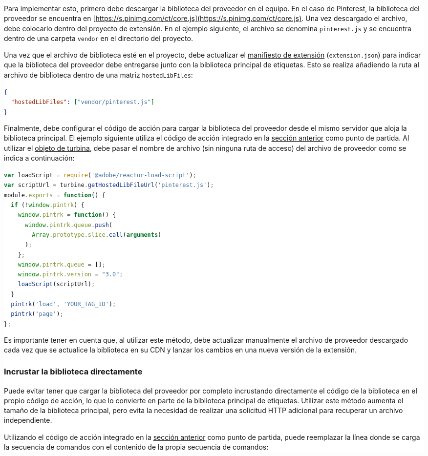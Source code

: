 Para implementar esto, primero debe descargar la biblioteca del proveedor en el equipo. En el caso de Pinterest, la biblioteca del proveedor se encuentra en [https://s.pinimg.com/ct/core.js](https://s.pinimg.com/ct/core.js). Una vez descargado el archivo, debe colocarlo dentro del proyecto de extensión. En el ejemplo siguiente, el archivo se denomina `pinterest.js` y se encuentra dentro de una carpeta `vendor` en el directorio del proyecto.

Una vez que el archivo de biblioteca esté en el proyecto, debe actualizar el [manifiesto de extensión](./manifest.md) (`extension.json`) para indicar que la biblioteca del proveedor debe entregarse junto con la biblioteca principal de etiquetas. Esto se realiza añadiendo la ruta al archivo de biblioteca dentro de una matriz `hostedLibFiles`:

```json
{
  "hostedLibFiles": ["vendor/pinterest.js"]
}
```

Finalmente, debe configurar el código de acción para cargar la biblioteca del proveedor desde el mismo servidor que aloja la biblioteca principal. El ejemplo siguiente utiliza el código de acción integrado en la [sección anterior](#vendor-host) como punto de partida. Al utilizar el [objeto de turbina](./turbine.md), debe pasar el nombre de archivo (sin ninguna ruta de acceso) del archivo de proveedor como se indica a continuación:

```js
var loadScript = require('@adobe/reactor-load-script');
var scriptUrl = turbine.getHostedLibFileUrl('pinterest.js');
module.exports = function() {
  if (!window.pintrk) {
    window.pintrk = function() {
      window.pintrk.queue.push(
        Array.prototype.slice.call(arguments)
      );
    };
    window.pintrk.queue = []; 
    window.pintrk.version = "3.0";
    loadScript(scriptUrl);   
  }
  pintrk('load', 'YOUR_TAG_ID');
  pintrk('page');
};
```

Es importante tener en cuenta que, al utilizar este método, debe actualizar manualmente el archivo de proveedor descargado cada vez que se actualice la biblioteca en su CDN y lanzar los cambios en una nueva versión de la extensión.

### Incrustar la biblioteca directamente

Puede evitar tener que cargar la biblioteca del proveedor por completo incrustando directamente el código de la biblioteca en el propio código de acción, lo que lo convierte en parte de la biblioteca principal de etiquetas. Utilizar este método aumenta el tamaño de la biblioteca principal, pero evita la necesidad de realizar una solicitud HTTP adicional para recuperar un archivo independiente.

Utilizando el código de acción integrado en la [sección anterior](#vendor-host) como punto de partida, puede reemplazar la línea donde se carga la secuencia de comandos con el contenido de la propia secuencia de comandos:
